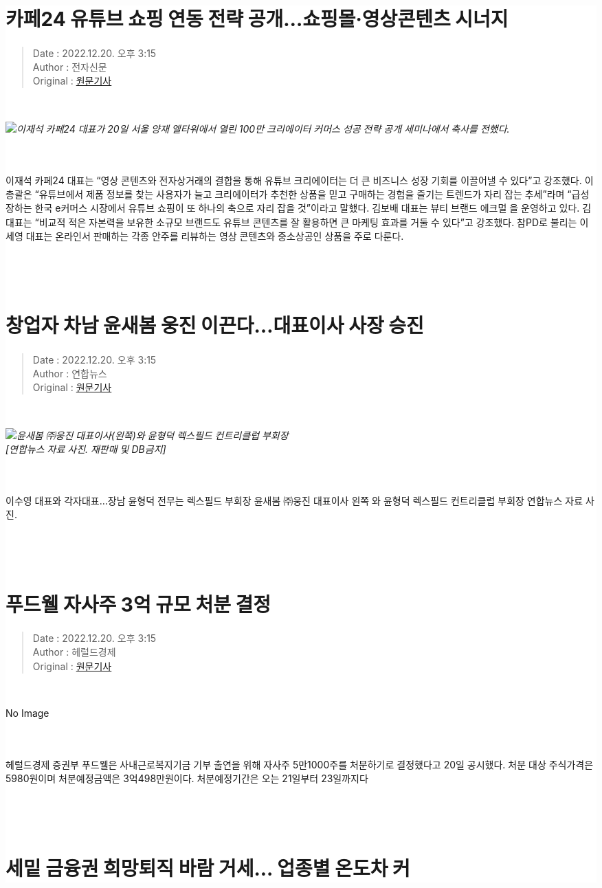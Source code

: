   
# 카페24 유튜브 쇼핑 연동 전략 공개…쇼핑몰·영상콘텐츠 시너지  
  
> Date : 2022.12.20. 오후 3:15  
> Author : 전자신문  
> Original : [원문기사](https://n.news.naver.com/mnews/article/030/0003067190?sid=101)  
<br/>  
  
<img src="https://imgnews.pstatic.net/image/030/2022/12/20/0003067190_001_20221220151506939.jpg?type=w647" id="img1"></img><em class="img_desc">이재석 카페24 대표가 20일 서울 양재 엘타워에서 열린 100만 크리에이터 커머스 성공 전략 공개 세미나에서 축사를 전했다.</em>  
<br/><br/>  
  
이재석 카페24 대표는 “영상 콘텐츠와 전자상거래의 결합을 통해 유튜브 크리에이터는 더 큰 비즈니스 성장 기회를 이끌어낼 수 있다”고 강조했다.
이 총괄은 “유튜브에서 제품 정보를 찾는 사용자가 늘고 크리에이터가 추천한 상품을 믿고 구매하는 경험을 즐기는 트렌드가 자리 잡는 추세”라며 “급성장하는 한국 e커머스 시장에서 유튜브 쇼핑이 또 하나의 축으로 자리 잡을 것”이라고 말했다.
김보배 대표는 뷰티 브랜드 에크멀 을 운영하고 있다.
김 대표는 “비교적 적은 자본력을 보유한 소규모 브랜드도 유튜브 콘텐츠를 잘 활용하면 큰 마케팅 효과를 거둘 수 있다”고 강조했다.
참PD로 불리는 이세영 대표는 온라인서 판매하는 각종 안주를 리뷰하는 영상 콘텐츠와 중소상공인 상품을 주로 다룬다.  
<br/><br/><br/>  

  
# 창업자 차남 윤새봄 웅진 이끈다…대표이사 사장 승진  
  
> Date : 2022.12.20. 오후 3:15  
> Author : 연합뉴스  
> Original : [원문기사](https://n.news.naver.com/mnews/article/001/0013652360?sid=101)  
<br/>  
  
<img src="https://imgnews.pstatic.net/image/001/2022/12/20/AKR20221220110300003_01_i_P4_20221220151506675.jpg?type=w647" id="img1"></img><em class="img_desc">윤새봄 ㈜웅진 대표이사(왼쪽)와 윤형덕 렉스필드 컨트리클럽 부회장<br/>[연합뉴스 자료 사진. 재판매 및 DB금지]</em>  
<br/><br/>  
  
이수영 대표와 각자대표…장남 윤형덕 전무는 렉스필드 부회장 윤새봄 ㈜웅진 대표이사 왼쪽 와 윤형덕 렉스필드 컨트리클럽 부회장 연합뉴스 자료 사진.  
<br/><br/><br/>  

  
# 푸드웰 자사주 3억 규모 처분 결정  
  
> Date : 2022.12.20. 오후 3:15  
> Author : 헤럴드경제  
> Original : [원문기사](https://n.news.naver.com/mnews/article/016/0002080712?sid=101)  
<br/>  
  
No Image  
<br/><br/>  
  
헤럴드경제 증권부 푸드웰은 사내근로복지기금 기부 출연을 위해 자사주 5만1000주를 처분하기로 결정했다고 20일 공시했다. 처분 대상 주식가격은 5980원이며 처분예정금액은 3억498만원이다. 처분예정기간은 오는 21일부터 23일까지다  
<br/><br/><br/>  

  
# 세밑 금융권 희망퇴직 바람 거세... 업종별 온도차 커  
  